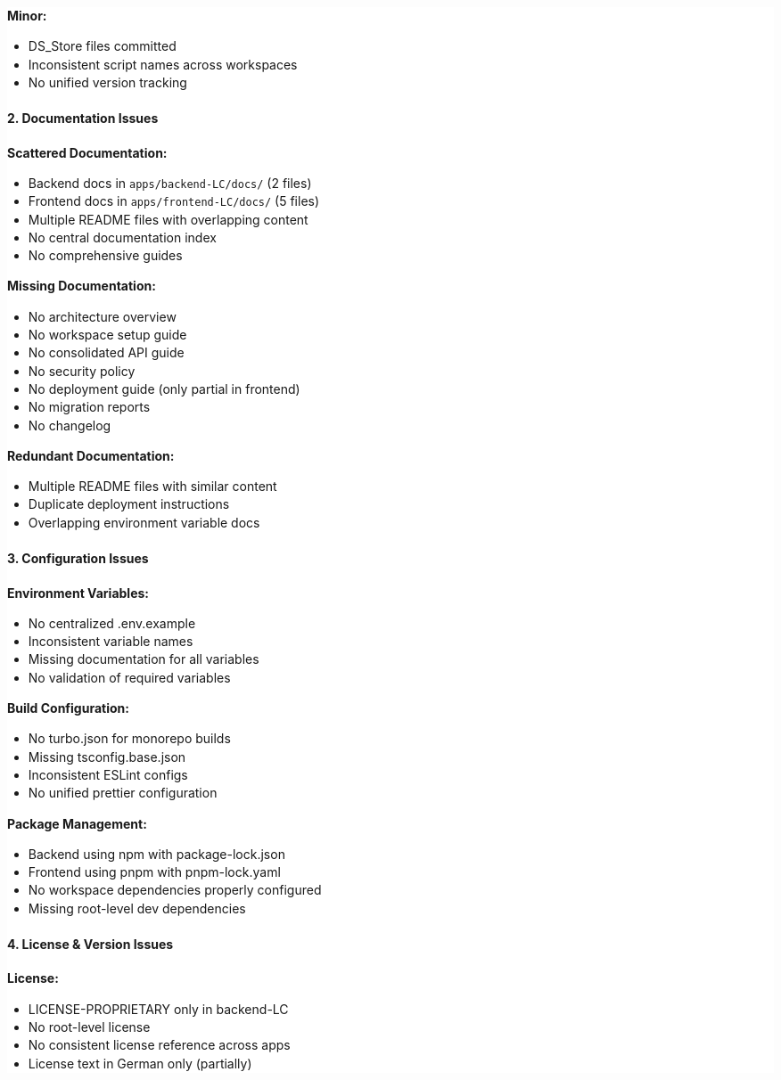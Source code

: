 **Minor:**
- DS_Store files committed
- Inconsistent script names across workspaces
- No unified version tracking

#### 2. Documentation Issues

**Scattered Documentation:**
- Backend docs in `apps/backend-LC/docs/` (2 files)
- Frontend docs in `apps/frontend-LC/docs/` (5 files)
- Multiple README files with overlapping content
- No central documentation index
- No comprehensive guides

**Missing Documentation:**
- No architecture overview
- No workspace setup guide
- No consolidated API guide
- No security policy
- No deployment guide (only partial in frontend)
- No migration reports
- No changelog

**Redundant Documentation:**
- Multiple README files with similar content
- Duplicate deployment instructions
- Overlapping environment variable docs

#### 3. Configuration Issues

**Environment Variables:**
- No centralized .env.example
- Inconsistent variable names
- Missing documentation for all variables
- No validation of required variables

**Build Configuration:**
- No turbo.json for monorepo builds
- Missing tsconfig.base.json
- Inconsistent ESLint configs
- No unified prettier configuration

**Package Management:**
- Backend using npm with package-lock.json
- Frontend using pnpm with pnpm-lock.yaml
- No workspace dependencies properly configured
- Missing root-level dev dependencies

#### 4. License & Version Issues

**License:**
- LICENSE-PROPRIETARY only in backend-LC
- No root-level license
- No consistent license reference across apps
- License text in German only (partially)
